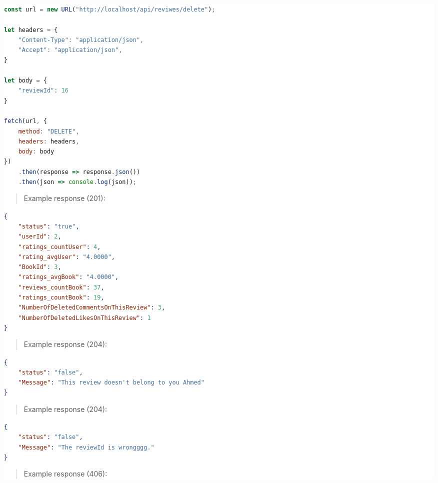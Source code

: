 ```javascript
const url = new URL("http://localhost/api/reviwes/delete");

let headers = {
    "Content-Type": "application/json",
    "Accept": "application/json",
}

let body = {
    "reviewId": 16
}

fetch(url, {
    method: "DELETE",
    headers: headers,
    body: body
})
    .then(response => response.json())
    .then(json => console.log(json));
```

> Example response (201):

```json
{
    "status": "true",
    "userId": 2,
    "ratings_countUser": 4,
    "rating_avgUser": "4.0000",
    "BookId": 3,
    "ratings_avgBook": "4.0000",
    "reviews_countBook": 37,
    "ratings_countBook": 19,
    "NumberOfDeletedCommentsOnThisReview": 3,
    "NumberOfDeletedLikesOnThisReview": 1
}
```
> Example response (204):

```json
{
    "status": "false",
    "Message": "This review doesn't belong to you Ahmed"
}
```
> Example response (204):

```json
{
    "status": "false",
    "Message": "The reviewId is wrongggg."
}
```
> Example response (406):
